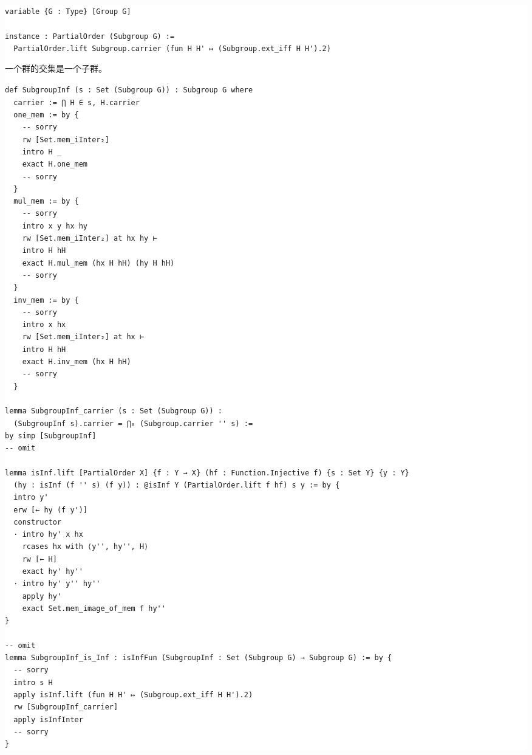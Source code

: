 ```lean
variable {G : Type} [Group G]

instance : PartialOrder (Subgroup G) :=
  PartialOrder.lift Subgroup.carrier (fun H H' ↦ (Subgroup.ext_iff H H').2)
```

一个群的交集是一个子群。

```lean
def SubgroupInf (s : Set (Subgroup G)) : Subgroup G where
  carrier := ⋂ H ∈ s, H.carrier
  one_mem := by {
    -- sorry
    rw [Set.mem_iInter₂]
    intro H _
    exact H.one_mem
    -- sorry
  }
  mul_mem := by {
    -- sorry
    intro x y hx hy
    rw [Set.mem_iInter₂] at hx hy ⊢
    intro H hH
    exact H.mul_mem (hx H hH) (hy H hH)
    -- sorry
  }
  inv_mem := by {
    -- sorry
    intro x hx
    rw [Set.mem_iInter₂] at hx ⊢
    intro H hH
    exact H.inv_mem (hx H hH)
    -- sorry
  }

lemma SubgroupInf_carrier (s : Set (Subgroup G)) :
  (SubgroupInf s).carrier = ⋂₀ (Subgroup.carrier '' s) :=
by simp [SubgroupInf]
-- omit

lemma isInf.lift [PartialOrder X] {f : Y → X} (hf : Function.Injective f) {s : Set Y} {y : Y}
  (hy : isInf (f '' s) (f y)) : @isInf Y (PartialOrder.lift f hf) s y := by {
  intro y'
  erw [← hy (f y')]
  constructor
  · intro hy' x hx
    rcases hx with ⟨y'', hy'', H⟩
    rw [← H]
    exact hy' hy''
  · intro hy' y'' hy''
    apply hy'
    exact Set.mem_image_of_mem f hy''
}

-- omit
lemma SubgroupInf_is_Inf : isInfFun (SubgroupInf : Set (Subgroup G) → Subgroup G) := by {
  -- sorry
  intro s H
  apply isInf.lift (fun H H' ↦ (Subgroup.ext_iff H H').2)
  rw [SubgroupInf_carrier]
  apply isInfInter
  -- sorry
}

```